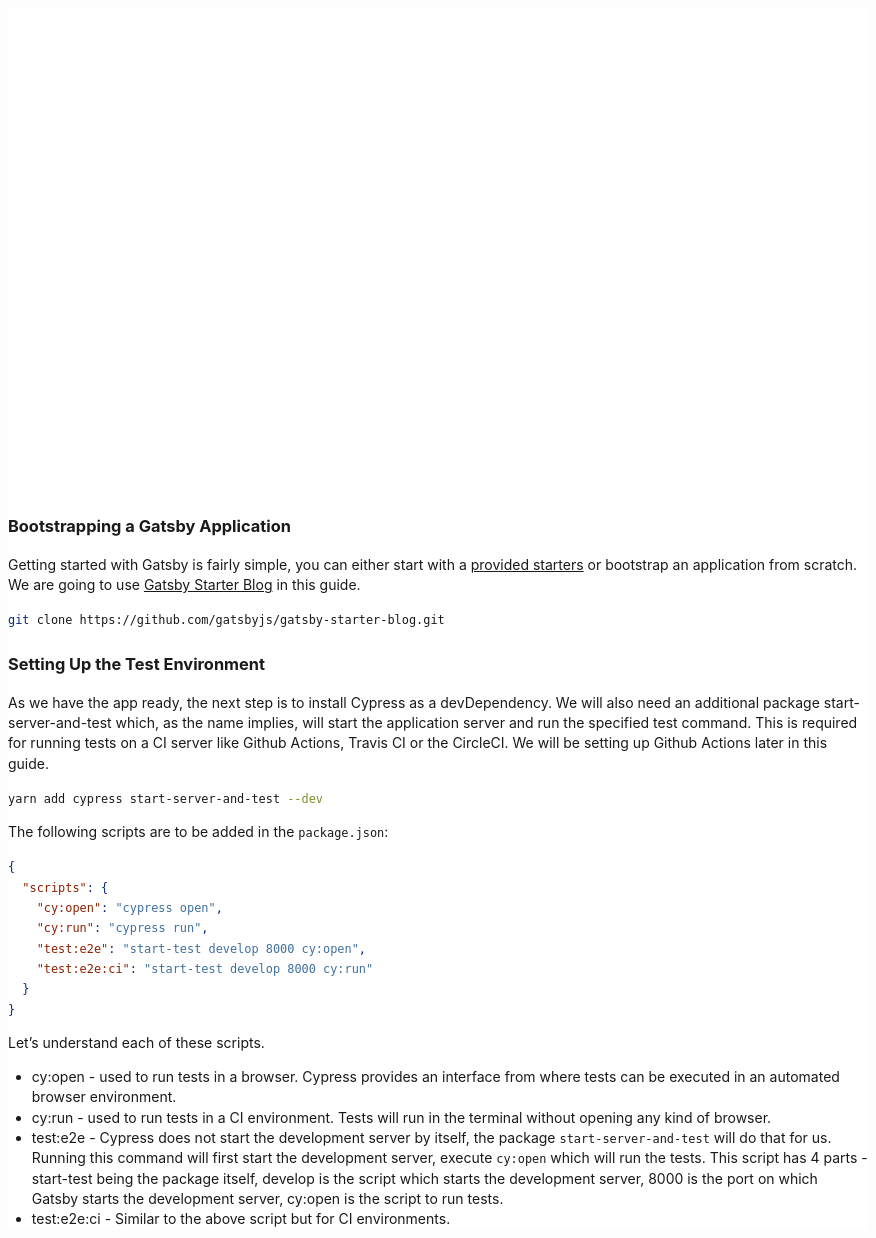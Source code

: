 <div style="padding: 56.25% 0 0 0; position: relative">
  <iframe
    src="https://player.vimeo.com/video/237527670?color=ffffff"
    style="position: absolute; top: 0; left: 0; width: 100%; height: 100%"
    frameborder="0"
    allow="autoplay; fullscreen"
    allowfullscreen
  ></iframe>
</div>

### Bootstrapping a Gatsby Application

Getting started with Gatsby is fairly simple, you can either start with a [provided starters](https://www.gatsbyjs.com/starters/) or bootstrap an application from scratch. We are going to use [Gatsby Starter Blog](https://github.com/gatsbyjs/gatsby-starter-blog) in this guide.

```bash
git clone https://github.com/gatsbyjs/gatsby-starter-blog.git
```

### Setting Up the Test Environment

As we have the app ready, the next step is to install Cypress as a devDependency. We will also need an additional package start-server-and-test which, as the name implies, will start the application server and run the specified test command. This is required for running tests on a CI server like Github Actions, Travis CI or the CircleCI. We will be setting up Github Actions later in this guide.

```bash
yarn add cypress start-server-and-test --dev
```

The following scripts are to be added in the `package.json`:

```json
{
  "scripts": {
    "cy:open": "cypress open",
    "cy:run": "cypress run",
    "test:e2e": "start-test develop 8000 cy:open",
    "test:e2e:ci": "start-test develop 8000 cy:run"
  }
}
```

Let’s understand each of these scripts.

- cy:open - used to run tests in a browser. Cypress provides an interface from where tests can be executed in an automated browser environment.
- cy:run - used to run tests in a CI environment. Tests will run in the terminal without opening any kind of browser.
- test:e2e - Cypress does not start the development server by itself, the package `start-server-and-test` will do that for us. Running this command will first start the development server, execute `cy:open` which will run the tests. This script has 4 parts - start-test being the package itself, develop is the script which starts the development server, 8000 is the port on which Gatsby starts the development server, cy:open is the script to run tests.
- test:e2e:ci - Similar to the above script but for CI environments.
